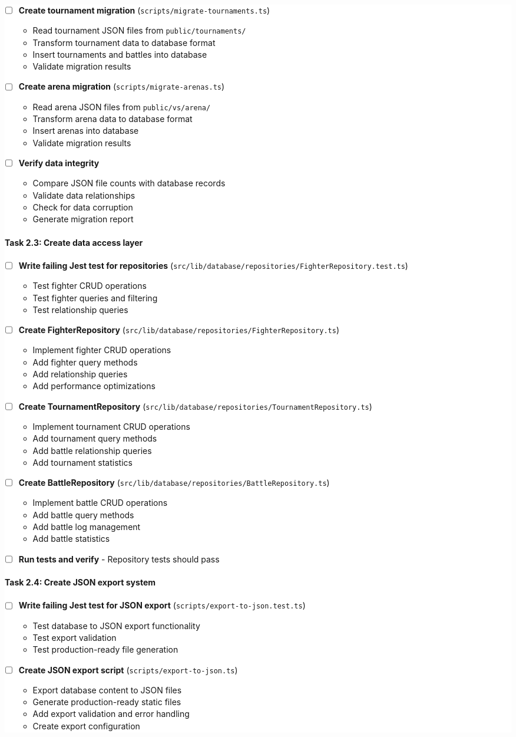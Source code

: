 - [ ] **Create tournament migration** (`scripts/migrate-tournaments.ts`)
  - Read tournament JSON files from `public/tournaments/`
  - Transform tournament data to database format
  - Insert tournaments and battles into database
  - Validate migration results

- [ ] **Create arena migration** (`scripts/migrate-arenas.ts`)
  - Read arena JSON files from `public/vs/arena/`
  - Transform arena data to database format
  - Insert arenas into database
  - Validate migration results

- [ ] **Verify data integrity**
  - Compare JSON file counts with database records
  - Validate data relationships
  - Check for data corruption
  - Generate migration report

#### Task 2.3: Create data access layer
- [ ] **Write failing Jest test for repositories** (`src/lib/database/repositories/FighterRepository.test.ts`)
  - Test fighter CRUD operations
  - Test fighter queries and filtering
  - Test relationship queries

- [ ] **Create FighterRepository** (`src/lib/database/repositories/FighterRepository.ts`)
  - Implement fighter CRUD operations
  - Add fighter query methods
  - Add relationship queries
  - Add performance optimizations

- [ ] **Create TournamentRepository** (`src/lib/database/repositories/TournamentRepository.ts`)
  - Implement tournament CRUD operations
  - Add tournament query methods
  - Add battle relationship queries
  - Add tournament statistics

- [ ] **Create BattleRepository** (`src/lib/database/repositories/BattleRepository.ts`)
  - Implement battle CRUD operations
  - Add battle query methods
  - Add battle log management
  - Add battle statistics

- [ ] **Run tests and verify** - Repository tests should pass

#### Task 2.4: Create JSON export system
- [ ] **Write failing Jest test for JSON export** (`scripts/export-to-json.test.ts`)
  - Test database to JSON export functionality
  - Test export validation
  - Test production-ready file generation

- [ ] **Create JSON export script** (`scripts/export-to-json.ts`)
  - Export database content to JSON files
  - Generate production-ready static files
  - Add export validation and error handling
  - Create export configuration
